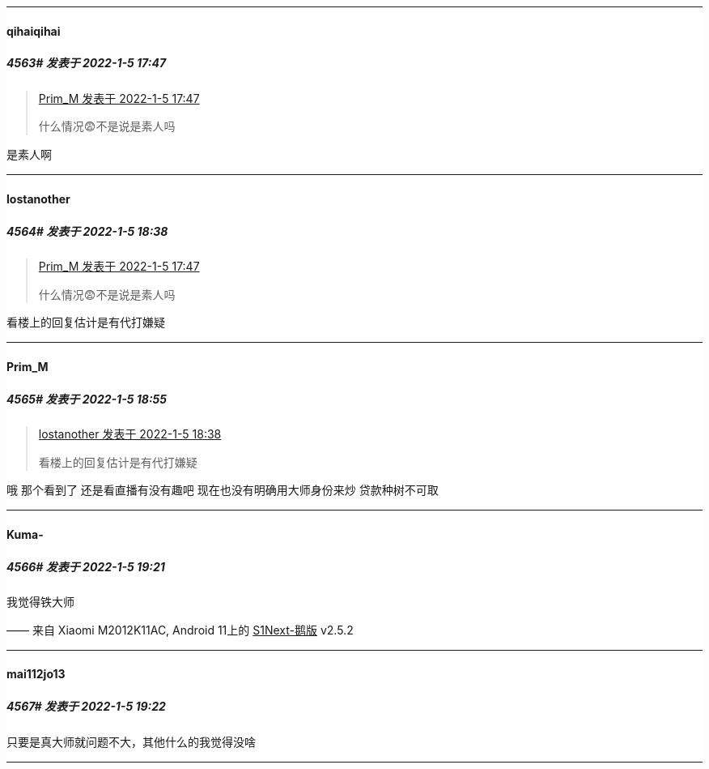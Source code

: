 *****

####  qihaiqihai  
##### 4563#       发表于 2022-1-5 17:47

<blockquote><a href="httphttps://bbs.saraba1st.com/2b/forum.php?mod=redirect&amp;goto=findpost&amp;pid=54175232&amp;ptid=2036475" target="_blank">Prim_M 发表于 2022-1-5 17:47</a>

什么情况😨不是说是素人吗</blockquote>
是素人啊



*****

####  lostanother  
##### 4564#       发表于 2022-1-5 18:38

<blockquote><a href="httphttps://bbs.saraba1st.com/2b/forum.php?mod=redirect&amp;goto=findpost&amp;pid=54175232&amp;ptid=2036475" target="_blank">Prim_M 发表于 2022-1-5 17:47</a>

什么情况😨不是说是素人吗</blockquote>
看楼上的回复估计是有代打嫌疑



*****

####  Prim_M  
##### 4565#       发表于 2022-1-5 18:55

<blockquote><a href="httphttps://bbs.saraba1st.com/2b/forum.php?mod=redirect&amp;goto=findpost&amp;pid=54176111&amp;ptid=2036475" target="_blank">lostanother 发表于 2022-1-5 18:38</a>

看楼上的回复估计是有代打嫌疑</blockquote>
哦 那个看到了 还是看直播有没有趣吧 现在也没有明确用大师身份来炒 贷款种树不可取



*****

####  Kuma-  
##### 4566#       发表于 2022-1-5 19:21

我觉得铁大师

—— 来自 Xiaomi M2012K11AC, Android 11上的 [S1Next-鹅版](https://github.com/ykrank/S1-Next/releases) v2.5.2

*****

####  mai112jo13  
##### 4567#       发表于 2022-1-5 19:22

只要是真大师就问题不大，其他什么的我觉得没啥



*****
